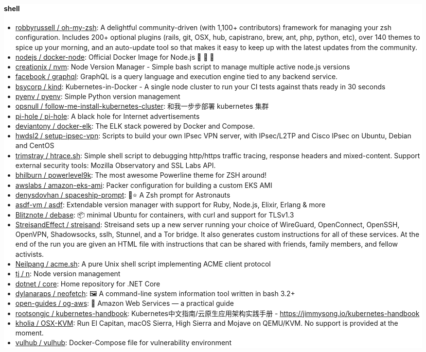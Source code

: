 #### shell
* [robbyrussell / oh-my-zsh](https://github.com/robbyrussell/oh-my-zsh): A delightful community-driven (with 1,100+ contributors) framework for managing your zsh configuration. Includes 200+ optional plugins (rails, git, OSX, hub, capistrano, brew, ant, php, python, etc), over 140 themes to spice up your morning, and an auto-update tool so that makes it easy to keep up with the latest updates from the community.
* [nodejs / docker-node](https://github.com/nodejs/docker-node): Official Docker Image for Node.js 🐳 🐢 🚀
* [creationix / nvm](https://github.com/creationix/nvm): Node Version Manager - Simple bash script to manage multiple active node.js versions
* [facebook / graphql](https://github.com/facebook/graphql): GraphQL is a query language and execution engine tied to any backend service.
* [bsycorp / kind](https://github.com/bsycorp/kind): Kubernetes-in-Docker - A single node cluster to run your CI tests against thats ready in 30 seconds
* [pyenv / pyenv](https://github.com/pyenv/pyenv): Simple Python version management
* [opsnull / follow-me-install-kubernetes-cluster](https://github.com/opsnull/follow-me-install-kubernetes-cluster): 和我一步步部署 kubernetes 集群
* [pi-hole / pi-hole](https://github.com/pi-hole/pi-hole): A black hole for Internet advertisements
* [deviantony / docker-elk](https://github.com/deviantony/docker-elk): The ELK stack powered by Docker and Compose.
* [hwdsl2 / setup-ipsec-vpn](https://github.com/hwdsl2/setup-ipsec-vpn): Scripts to build your own IPsec VPN server, with IPsec/L2TP and Cisco IPsec on Ubuntu, Debian and CentOS
* [trimstray / htrace.sh](https://github.com/trimstray/htrace.sh): Simple shell script to debugging http/https traffic tracing, response headers and mixed-content. Support external security tools: Mozilla Observatory and SSL Labs API.
* [bhilburn / powerlevel9k](https://github.com/bhilburn/powerlevel9k): The most awesome Powerline theme for ZSH around!
* [awslabs / amazon-eks-ami](https://github.com/awslabs/amazon-eks-ami): Packer configuration for building a custom EKS AMI
* [denysdovhan / spaceship-prompt](https://github.com/denysdovhan/spaceship-prompt): 🚀⭐️ A Zsh prompt for Astronauts
* [asdf-vm / asdf](https://github.com/asdf-vm/asdf): Extendable version manager with support for Ruby, Node.js, Elixir, Erlang & more
* [Blitznote / debase](https://github.com/Blitznote/debase): 📦 minimal Ubuntu for containers, with curl and support for TLSv1.3
* [StreisandEffect / streisand](https://github.com/StreisandEffect/streisand): Streisand sets up a new server running your choice of WireGuard, OpenConnect, OpenSSH, OpenVPN, Shadowsocks, sslh, Stunnel, and a Tor bridge. It also generates custom instructions for all of these services. At the end of the run you are given an HTML file with instructions that can be shared with friends, family members, and fellow activists.
* [Neilpang / acme.sh](https://github.com/Neilpang/acme.sh): A pure Unix shell script implementing ACME client protocol
* [tj / n](https://github.com/tj/n): Node version management
* [dotnet / core](https://github.com/dotnet/core): Home repository for .NET Core
* [dylanaraps / neofetch](https://github.com/dylanaraps/neofetch): 🖼️ A command-line system information tool written in bash 3.2+
* [open-guides / og-aws](https://github.com/open-guides/og-aws): 📙 Amazon Web Services — a practical guide
* [rootsongjc / kubernetes-handbook](https://github.com/rootsongjc/kubernetes-handbook): Kubernetes中文指南/云原生应用架构实践手册 - https://jimmysong.io/kubernetes-handbook
* [kholia / OSX-KVM](https://github.com/kholia/OSX-KVM): Run El Capitan, macOS Sierra, High Sierra and Mojave on QEMU/KVM. No support is provided at the moment.
* [vulhub / vulhub](https://github.com/vulhub/vulhub): Docker-Compose file for vulnerability environment
